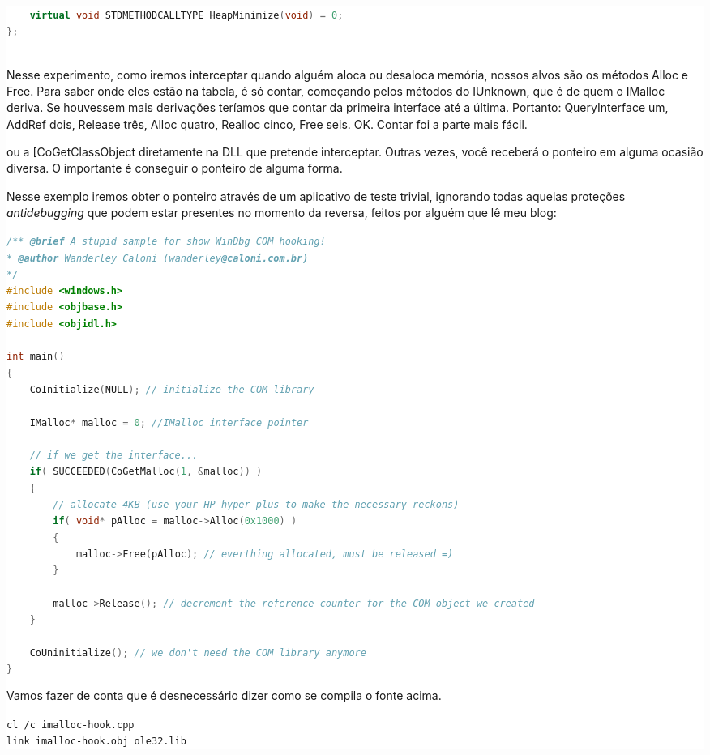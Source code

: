 ```cpp
	virtual void STDMETHODCALLTYPE HeapMinimize(void) = 0;
};
 

```

Nesse experimento, como iremos interceptar quando alguém aloca ou desaloca memória, nossos alvos são os métodos Alloc e Free. Para saber onde eles estão na tabela, é só contar, começando pelos métodos do IUnknown, que é de quem o IMalloc deriva. Se houvessem mais derivações teríamos que contar da primeira interface até a última. Portanto: QueryInterface um, AddRef dois, Release três, Alloc quatro, Realloc cinco, Free seis. OK. Contar foi a parte mais fácil.

 ou a [CoGetClassObject diretamente na DLL que pretende interceptar. Outras vezes, você receberá o ponteiro em alguma ocasião diversa. O importante é conseguir o ponteiro de alguma forma.

Nesse exemplo iremos obter o ponteiro através de um aplicativo de teste trivial, ignorando todas aquelas proteções _antidebugging_ que podem estar presentes no momento da reversa, feitos por alguém que lê meu blog:

```cpp
/** @brief A stupid sample for show WinDbg COM hooking!
* @author Wanderley Caloni (wanderley@caloni.com.br)
*/
#include <windows.h>
#include <objbase.h>
#include <objidl.h>
 
int main()
{
	CoInitialize(NULL); // initialize the COM library

	IMalloc* malloc = 0; //IMalloc interface pointer

	// if we get the interface...
	if( SUCCEEDED(CoGetMalloc(1, &malloc)) )
	{
		// allocate 4KB (use your HP hyper-plus to make the necessary reckons)
		if( void* pAlloc = malloc->Alloc(0x1000) )
		{
			malloc->Free(pAlloc); // everthing allocated, must be released =)
		}

		malloc->Release(); // decrement the reference counter for the COM object we created
	}

	CoUninitialize(); // we don't need the COM library anymore
} 

```

Vamos fazer de conta que é desnecessário dizer como se compila o fonte acima.

    
    cl /c imalloc-hook.cpp
    link imalloc-hook.obj ole32.lib
